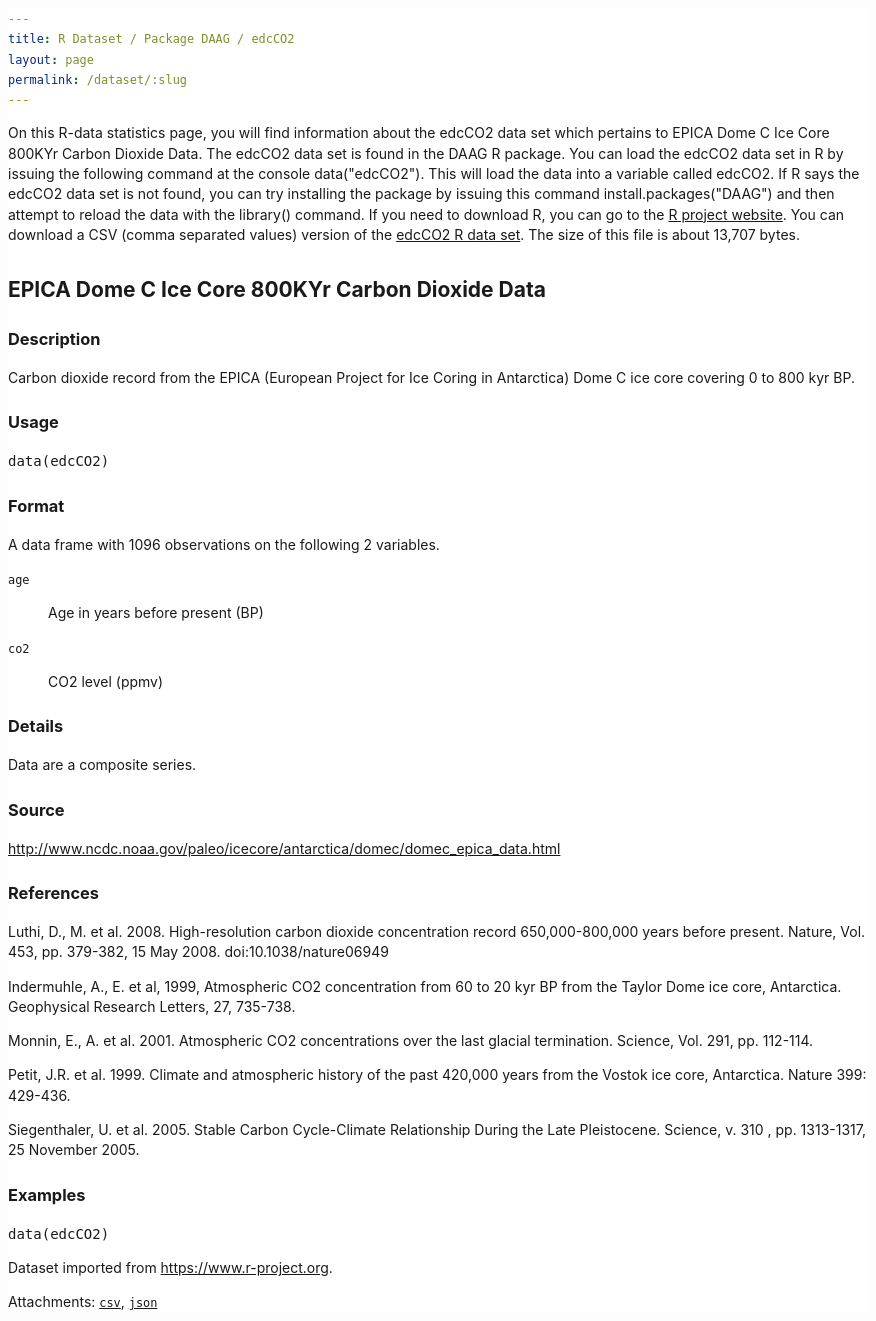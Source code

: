 ```yaml
---
title: R Dataset / Package DAAG / edcCO2
layout: page
permalink: /dataset/:slug
---
```

<div id="dataset-info">
<p>On this R-data statistics page, you will find information about the <span class="mono">edcCO2</span> data set which pertains to EPICA Dome C Ice Core 800KYr Carbon Dioxide Data. The <span class="mono">edcCO2</span> data set is found in the <span class="mono">DAAG</span> R package. You can load the <span class="mono">edcCO2</span> data set in R by issuing the following command at the console <span class="mono">data("edcCO2")</span>. This will load the data into a variable called <span class="mono">edcCO2</span>. If R says the <span class="mono">edcCO2</span> data set is not found, you can try installing the package by issuing this command <span class="mono">install.packages("DAAG")</span> and then attempt to reload the data with the <span class="mono">library()</span> command. If you need to download R, you can go to the <a href="https://www.r-project.org">R project website</a>. You can download a CSV (comma separated values) version of the <span class="mono"><a href="../assets/data/csv/dataset-24577.csv">edcCO2 R data set</a></span>. The size of this file is about 13,707 bytes.</p><h2>EPICA Dome C Ice Core 800KYr Carbon Dioxide Data</h2>
<h3>Description</h3>
<p>Carbon dioxide record from the EPICA (European Project for Ice Coring in Antarctica) Dome C ice core covering 0 to 800 kyr BP.</p>
<h3>Usage</h3>
<pre>data(edcCO2)</pre>
<h3>Format</h3>
<p>A data frame with 1096 observations on the following 2 variables.</p>
<dl>
<dt><code>age</code></dt>
<dd>
<p>Age in years before present (BP)</p>
</dd>
<dt><code>co2</code></dt>
<dd>
<p>CO2 level (ppmv)</p>
</dd>
</dl>
<h3>Details</h3>
<p>Data are a composite series.</p>
<h3>Source</h3>
<p><a href="http://www.ncdc.noaa.gov/paleo/icecore/antarctica/domec/domec_epica_data.html">http://www.ncdc.noaa.gov/paleo/icecore/antarctica/domec/domec_epica_data.html</a></p>
<h3>References</h3>
<p>Luthi, D., M. et al. 2008. High-resolution carbon dioxide concentration record 650,000-800,000 years before present. Nature, Vol. 453, pp. 379-382, 15 May 2008. doi:10.1038/nature06949</p>
<p>Indermuhle, A., E. et al, 1999, Atmospheric CO2 concentration from 60 to 20 kyr BP from the Taylor Dome ice core, Antarctica. Geophysical Research Letters, 27, 735-738.</p>
<p>Monnin, E., A. et al. 2001. Atmospheric CO2 concentrations over the last glacial termination. Science, Vol. 291, pp. 112-114.</p>
<p>Petit, J.R. et al. 1999. Climate and atmospheric history of the past 420,000 years from the Vostok ice core, Antarctica. Nature 399: 429-436.</p>
<p>Siegenthaler, U. et al. 2005. Stable Carbon Cycle-Climate Relationship During the Late Pleistocene. Science, v. 310 , pp. 1313-1317, 25 November 2005.</p>
<h3>Examples</h3>
<pre>
data(edcCO2)
</pre>
<p>Dataset imported from <a href="https://www.r-project.org">https://www.r-project.org</a>.</p></div>
<p id="dataset-attachments">Attachments: <code><a target="_blank" href="/assets/data/csv/dataset-24577.csv">csv</a></code>, <code><a target="_blank" href="/assets/data/json/dataset-24577.json">json</a></code></p>
<div id="dataset-iframe">